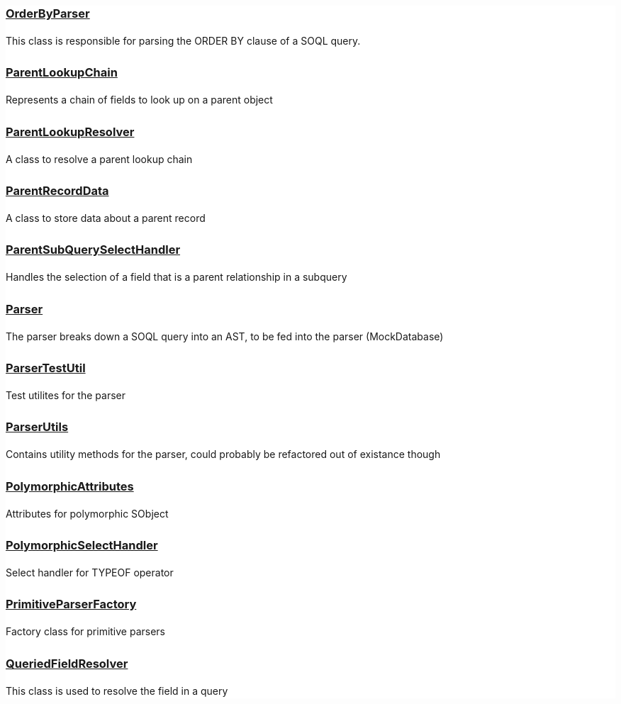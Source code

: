 ### [OrderByParser](soql-engine/OrderByParser.md)

This class is responsible for parsing the ORDER BY clause of a SOQL query.

### [ParentLookupChain](soql-engine/ParentLookupChain.md)

Represents a chain of fields to look up on a parent object

### [ParentLookupResolver](soql-engine/ParentLookupResolver.md)

A class to resolve a parent lookup chain

### [ParentRecordData](soql-engine/ParentRecordData.md)

A class to store data about a parent record

### [ParentSubQuerySelectHandler](soql-engine/ParentSubQuerySelectHandler.md)

Handles the selection of a field that is a parent relationship in a subquery

### [Parser](soql-engine/Parser.md)

The parser breaks down a SOQL query into an AST, to be fed into the parser (MockDatabase)

### [ParserTestUtil](soql-engine/ParserTestUtil.md)

Test utilites for the parser

### [ParserUtils](soql-engine/ParserUtils.md)

Contains utility methods for the parser, could probably be refactored out of existance though

### [PolymorphicAttributes](soql-engine/PolymorphicAttributes.md)

Attributes for polymorphic SObject

### [PolymorphicSelectHandler](soql-engine/PolymorphicSelectHandler.md)

Select handler for TYPEOF operator

### [PrimitiveParserFactory](soql-engine/PrimitiveParserFactory.md)

Factory class for primitive parsers

### [QueriedFieldResolver](soql-engine/QueriedFieldResolver.md)

This class is used to resolve the field in a query
